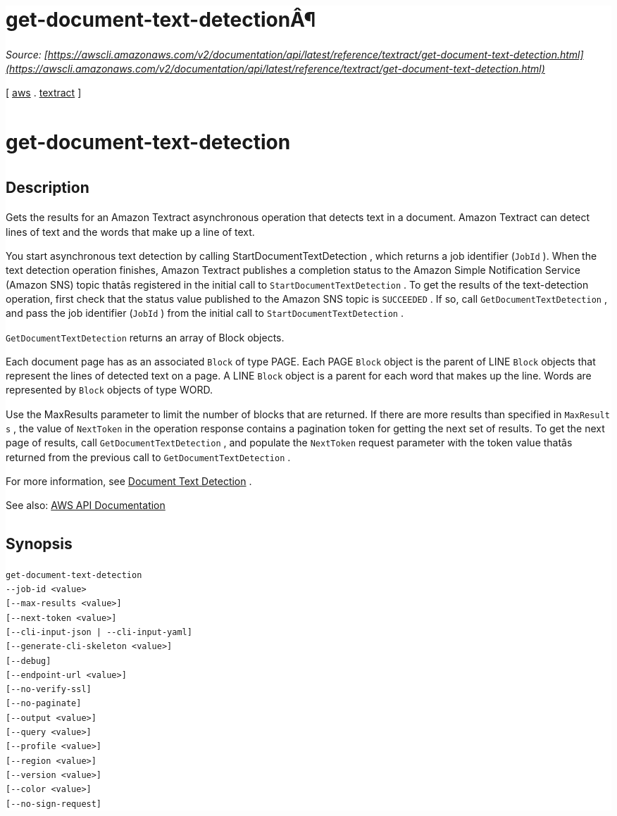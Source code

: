 # get-document-text-detectionÂ¶

*Source: [https://awscli.amazonaws.com/v2/documentation/api/latest/reference/textract/get-document-text-detection.html](https://awscli.amazonaws.com/v2/documentation/api/latest/reference/textract/get-document-text-detection.html)*

[ [aws](https://awscli.amazonaws.com/v2/documentation/api/latest/reference/index.html#cli-aws) . [textract](https://awscli.amazonaws.com/v2/documentation/api/latest/reference/textract/index.html#cli-aws-textract) ]

# get-document-text-detection

## Description

Gets the results for an Amazon Textract asynchronous operation that detects text in a document. Amazon Textract can detect lines of text and the words that make up a line of text.

You start asynchronous text detection by calling  StartDocumentTextDetection , which returns a job identifier (`JobId` ). When the text detection operation finishes, Amazon Textract publishes a completion status to the Amazon Simple Notification Service (Amazon SNS) topic thatâs registered in the initial call to `StartDocumentTextDetection` . To get the results of the text-detection operation, first check that the status value published to the Amazon SNS topic is `SUCCEEDED` . If so, call `GetDocumentTextDetection` , and pass the job identifier (`JobId` ) from the initial call to `StartDocumentTextDetection` .

`GetDocumentTextDetection` returns an array of  Block objects.

Each document page has as an associated `Block` of type PAGE. Each PAGE `Block` object is the parent of LINE `Block` objects that represent the lines of detected text on a page. A LINE `Block` object is a parent for each word that makes up the line. Words are represented by `Block` objects of type WORD.

Use the MaxResults parameter to limit the number of blocks that are returned. If there are more results than specified in `MaxResults` , the value of `NextToken` in the operation response contains a pagination token for getting the next set of results. To get the next page of results, call `GetDocumentTextDetection` , and populate the `NextToken` request parameter with the token value thatâs returned from the previous call to `GetDocumentTextDetection` .

For more information, see [Document Text Detection](https://docs.aws.amazon.com/textract/latest/dg/how-it-works-detecting.html) .

See also: [AWS API Documentation](https://docs.aws.amazon.com/goto/WebAPI/textract-2018-06-27/GetDocumentTextDetection)

## Synopsis

```
get-document-text-detection
--job-id <value>
[--max-results <value>]
[--next-token <value>]
[--cli-input-json | --cli-input-yaml]
[--generate-cli-skeleton <value>]
[--debug]
[--endpoint-url <value>]
[--no-verify-ssl]
[--no-paginate]
[--output <value>]
[--query <value>]
[--profile <value>]
[--region <value>]
[--version <value>]
[--color <value>]
[--no-sign-request]
```